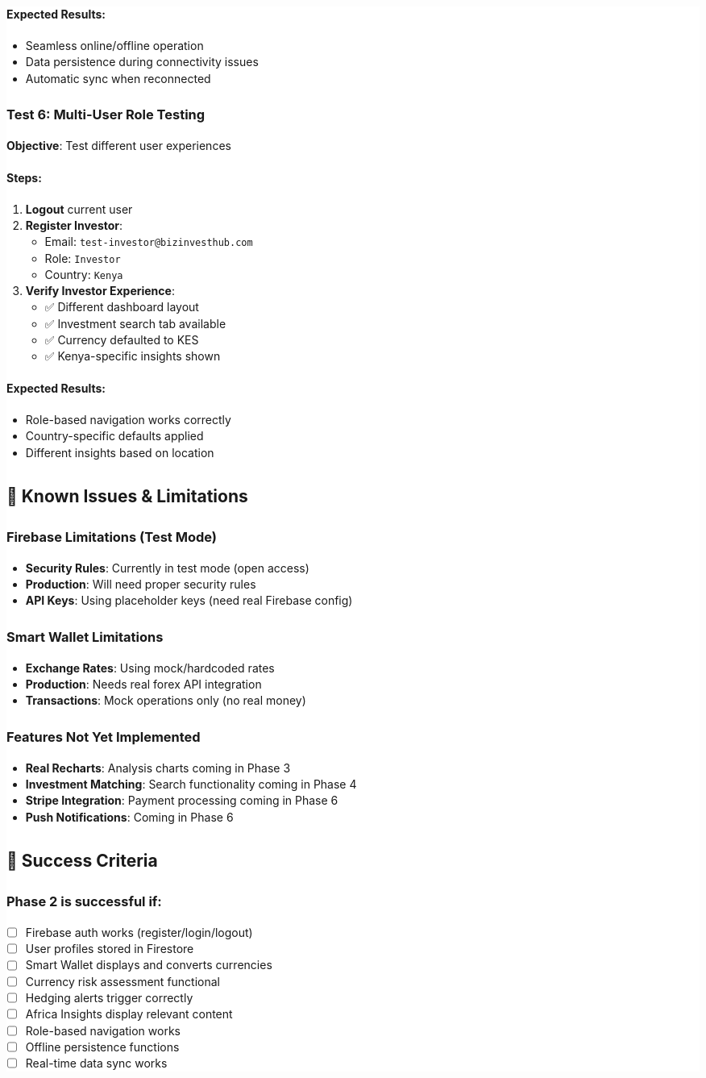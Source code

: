 #### Expected Results:
- Seamless online/offline operation
- Data persistence during connectivity issues
- Automatic sync when reconnected

### Test 6: Multi-User Role Testing
**Objective**: Test different user experiences

#### Steps:
1. **Logout** current user
2. **Register Investor**:
   - Email: `test-investor@bizinvesthub.com`
   - Role: `Investor`
   - Country: `Kenya`
3. **Verify Investor Experience**:
   - ✅ Different dashboard layout
   - ✅ Investment search tab available
   - ✅ Currency defaulted to KES
   - ✅ Kenya-specific insights shown

#### Expected Results:
- Role-based navigation works correctly
- Country-specific defaults applied
- Different insights based on location

## 🐛 Known Issues & Limitations

### Firebase Limitations (Test Mode)
- **Security Rules**: Currently in test mode (open access)
- **Production**: Will need proper security rules
- **API Keys**: Using placeholder keys (need real Firebase config)

### Smart Wallet Limitations
- **Exchange Rates**: Using mock/hardcoded rates
- **Production**: Needs real forex API integration
- **Transactions**: Mock operations only (no real money)

### Features Not Yet Implemented
- **Real Recharts**: Analysis charts coming in Phase 3
- **Investment Matching**: Search functionality coming in Phase 4
- **Stripe Integration**: Payment processing coming in Phase 6
- **Push Notifications**: Coming in Phase 6

## 🚀 Success Criteria

### Phase 2 is successful if:
- [ ] Firebase auth works (register/login/logout)
- [ ] User profiles stored in Firestore
- [ ] Smart Wallet displays and converts currencies
- [ ] Currency risk assessment functional
- [ ] Hedging alerts trigger correctly
- [ ] Africa Insights display relevant content
- [ ] Role-based navigation works
- [ ] Offline persistence functions
- [ ] Real-time data sync works
